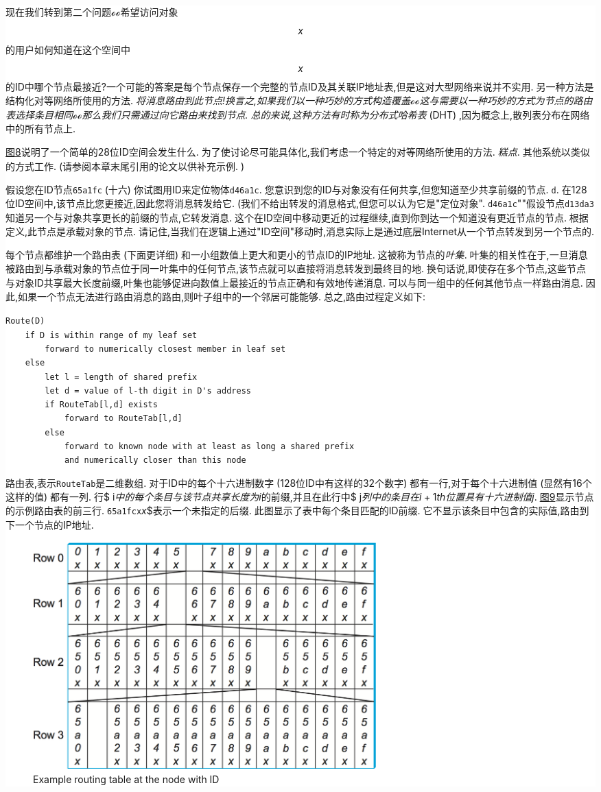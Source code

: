 现在我们转到第二个问题ℴℴ希望访问对象$$x$$的用户如何知道在这个空间中$$x$$的ID中哪个节点最接近?一个可能的答案是每个节点保存一个完整的节点ID及其关联IP地址表,但是这对大型网络来说并不实用. 另一种方法是结构化对等网络所使用的方法. *将消息路由到此节点!*换言之,如果我们以一种巧妙的方式构造覆盖ℴℴ这与需要以一种巧妙的方式为节点的路由表选择条目相同ℴℴ那么我们只需通过向它路由来找到节点. 总的来说,这种方法有时称为*分布式哈希表* (DHT) ,因为概念上,散列表分布在网络中的所有节点上. 

[图8](#locate)说明了一个简单的28位ID空间会发生什么. 为了使讨论尽可能具体化,我们考虑一个特定的对等网络所使用的方法. *糕点*. 其他系统以类似的方式工作.  (请参阅本章末尾引用的论文以供补充示例. ) 

假设您在ID节点`65a1fc` (十六) 你试图用ID来定位物体`d46a1c`. 您意识到您的ID与对象没有任何共享,但您知道至少共享前缀的节点. `d`. 在128位ID空间中,该节点比您更接近,因此您将消息转发给它.  (我们不给出转发的消息格式,但您可以认为它是"定位对象". `d46a1c`""假设节点`d13da3`知道另一个与对象共享更长的前缀的节点,它转发消息. 这个在ID空间中移动更近的过程继续,直到你到达一个知道没有更近节点的节点. 根据定义,此节点是承载对象的节点. 请记住,当我们在逻辑上通过"ID空间"移动时,消息实际上是通过底层Internet从一个节点转发到另一个节点的. 

每个节点都维护一个路由表 (下面更详细) 和一小组数值上更大和更小的节点ID的IP地址. 这被称为节点的*叶集*. 叶集的相关性在于,一旦消息被路由到与承载对象的节点位于同一叶集中的任何节点,该节点就可以直接将消息转发到最终目的地. 换句话说,即使存在多个节点,这些节点与对象ID共享最大长度前缀,叶集也能够促进向数值上最接近的节点正确和有效地传递消息. 可以与同一组中的任何其他节点一样路由消息. 因此,如果一个节点无法进行路由消息的路由,则叶子组中的一个邻居可能能够. 总之,路由过程定义如下: 

```pseudo
Route(D)
    if D is within range of my leaf set
        forward to numerically closest member in leaf set
    else
        let l = length of shared prefix
        let d = value of l-th digit in D's address
        if RouteTab[l,d] exists
            forward to RouteTab[l,d]
        else
            forward to known node with at least as long a shared prefix
            and numerically closer than this node
```

路由表,表示`RouteTab`是二维数组. 对于ID中的每个十六进制数字 (128位ID中有这样的32个数字) 都有一行,对于每个十六进制值 (显然有16个这样的值) 都有一列. 行$ i$中的每个条目与该节点共享长度为$$i$的前缀,并且在此行中$ j$列中的条目在$$i+1$$th位置具有十六进制值$$j$. [图9](#rt)显示节点的示例路由表的前三行. `65a1fcx`$x$$表示一个未指定的后缀. 此图显示了表中每个条目匹配的ID前缀. 它不显示该条目中包含的实际值,路由到下一个节点的IP地址. 

<figure class="line">
	<a id="rt"></a>
	<img src="figures/f09-27-9780123850591.png" width="500px"/>
	<figcaption>Example routing table at the node with ID